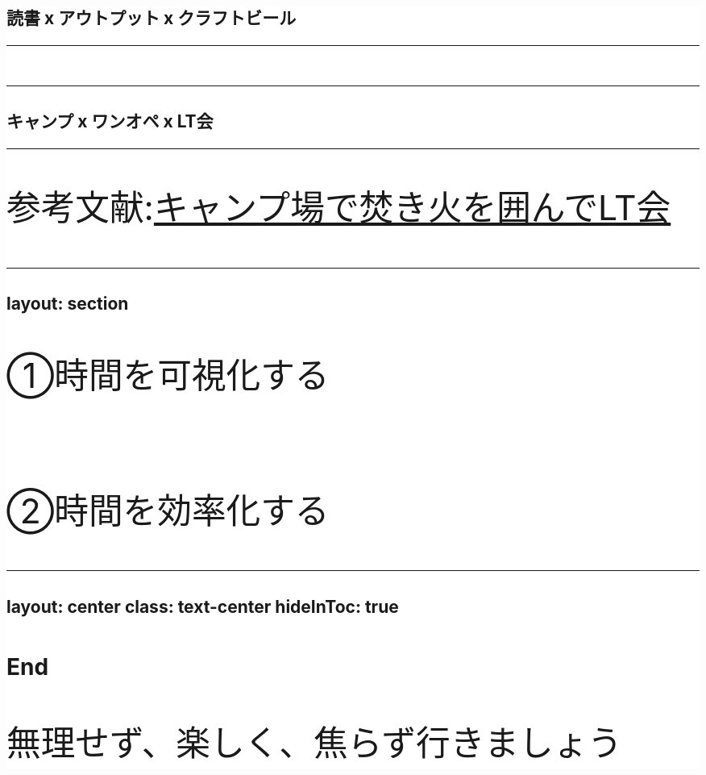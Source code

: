 
## 読書 x アウトプット x クラフトビール

***

<br>

<div class="grid grid-cols-[50%_50%] gap-4">

<div class="scale-[0.8] origin-top">
<Tweet id="1967084852471328975" />
</div>

<div class="scale-[0.8] origin-top">
<Tweet id="1967134273770844371" />
</div>

</div>

---

## キャンプ x ワンオペ x LT会

***

参考文献:[キャンプ場で焚き火を囲んでLT会](https://kaitou.connpass.com/event/363314/)

<div class="grid grid-cols-[50%_50%] gap-4">

<div class="scale-[0.7] origin-top">
<Tweet id="1971887242949107856" />
</div>

<div class="scale-[0.7] origin-top">
<Tweet id="1971897203947143213" />
</div>

</div>

---
layout: section
---

①時間を<span v-mark.circle.orange>可視化</span>する

<br>

②時間を<span v-mark.circle.orange>効率化</span>する

<style>
  p {
    font-size: 32pt;
  }
</style>

---
layout: center
class: text-center
hideInToc: true
---

# End

無理せず、楽しく、焦らず行きましょう
